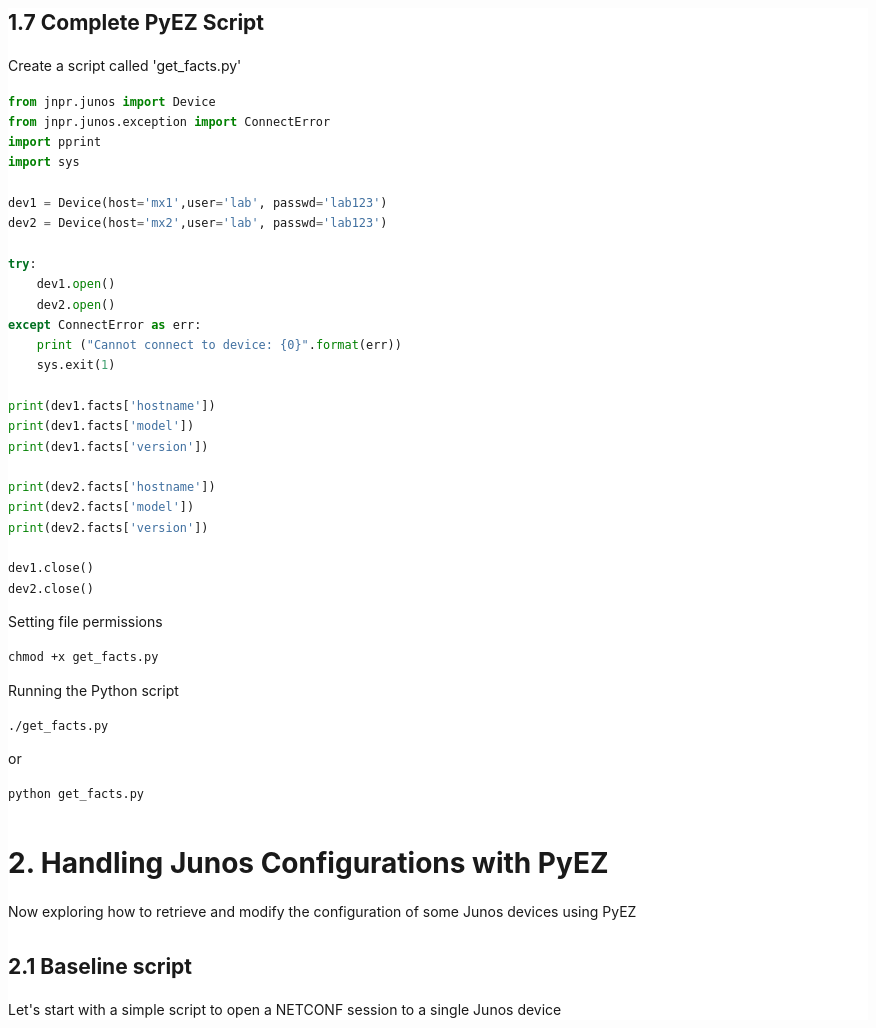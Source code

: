 ## 1.7 Complete PyEZ Script
Create a script called 'get_facts.py'

```python
from jnpr.junos import Device
from jnpr.junos.exception import ConnectError
import pprint
import sys

dev1 = Device(host='mx1',user='lab', passwd='lab123')
dev2 = Device(host='mx2',user='lab', passwd='lab123')

try:
    dev1.open()
    dev2.open()
except ConnectError as err:
    print ("Cannot connect to device: {0}".format(err))
    sys.exit(1)

print(dev1.facts['hostname'])
print(dev1.facts['model'])
print(dev1.facts['version'])

print(dev2.facts['hostname'])
print(dev2.facts['model'])
print(dev2.facts['version'])

dev1.close()
dev2.close()
```

Setting file permissions
```
chmod +x get_facts.py
```

Running the Python script
```
./get_facts.py
```
or
```
python get_facts.py
```




# 2. Handling Junos Configurations with PyEZ
Now exploring how to retrieve and modify the configuration of some Junos devices using PyEZ

## 2.1 Baseline script
Let's start with a simple script to open a NETCONF session to a single Junos device
